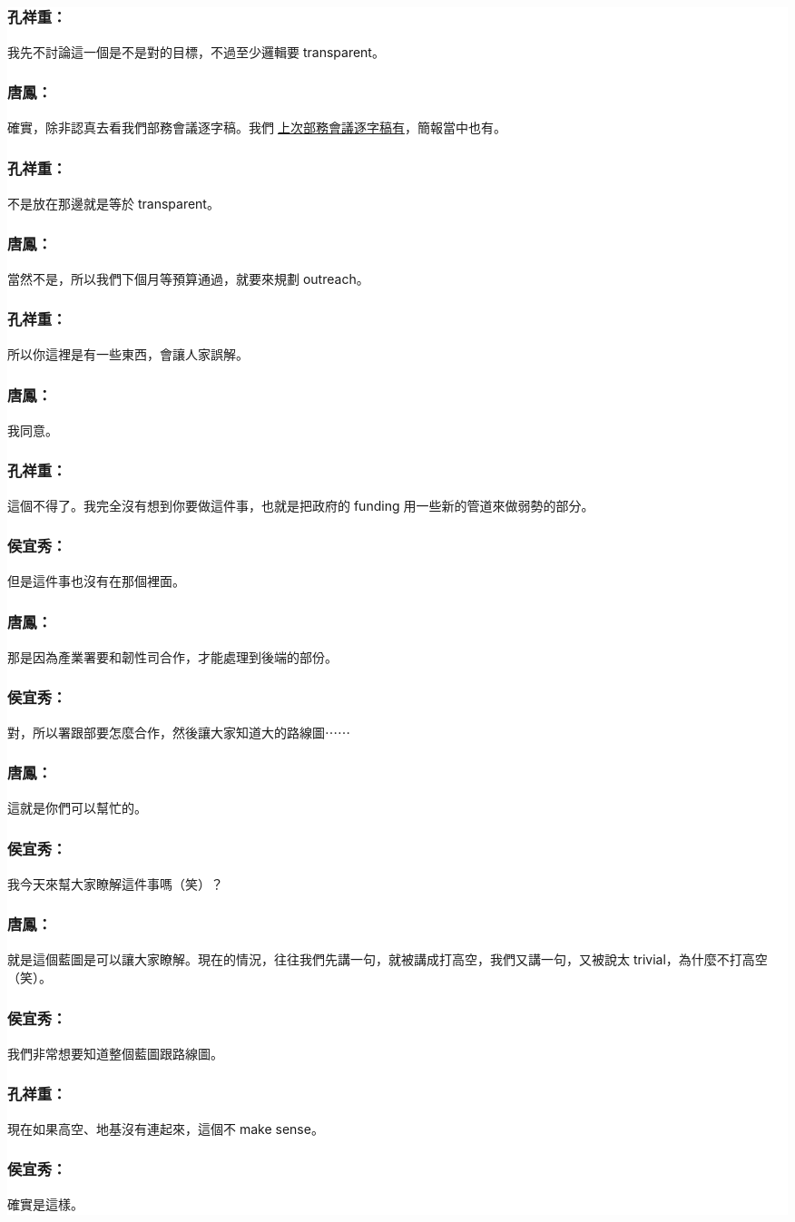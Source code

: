 ### 孔祥重：
我先不討論這一個是不是對的目標，不過至少邏輯要 transparent。

### 唐鳳：
確實，除非認真去看我們部務會議逐字稿。我們 [上次部務會議逐字稿有](https://moda.gov.tw/press/background-information/3256#103)，簡報當中也有。

### 孔祥重：
不是放在那邊就是等於 transparent。

### 唐鳳：
當然不是，所以我們下個月等預算通過，就要來規劃 outreach。

### 孔祥重：
所以你這裡是有一些東西，會讓人家誤解。

### 唐鳳：
我同意。

### 孔祥重：
這個不得了。我完全沒有想到你要做這件事，也就是把政府的 funding 用一些新的管道來做弱勢的部分。

### 侯宜秀：
但是這件事也沒有在那個裡面。

### 唐鳳：
那是因為產業署要和韌性司合作，才能處理到後端的部份。

### 侯宜秀：
對，所以署跟部要怎麼合作，然後讓大家知道大的路線圖⋯⋯

### 唐鳳：
這就是你們可以幫忙的。

### 侯宜秀：
我今天來幫大家瞭解這件事嗎（笑）？

### 唐鳳：
就是這個藍圖是可以讓大家瞭解。現在的情況，往往我們先講一句，就被講成打高空，我們又講一句，又被說太 trivial，為什麼不打高空（笑）。

### 侯宜秀：
我們非常想要知道整個藍圖跟路線圖。

### 孔祥重：
現在如果高空、地基沒有連起來，這個不 make sense。

### 侯宜秀：
確實是這樣。
